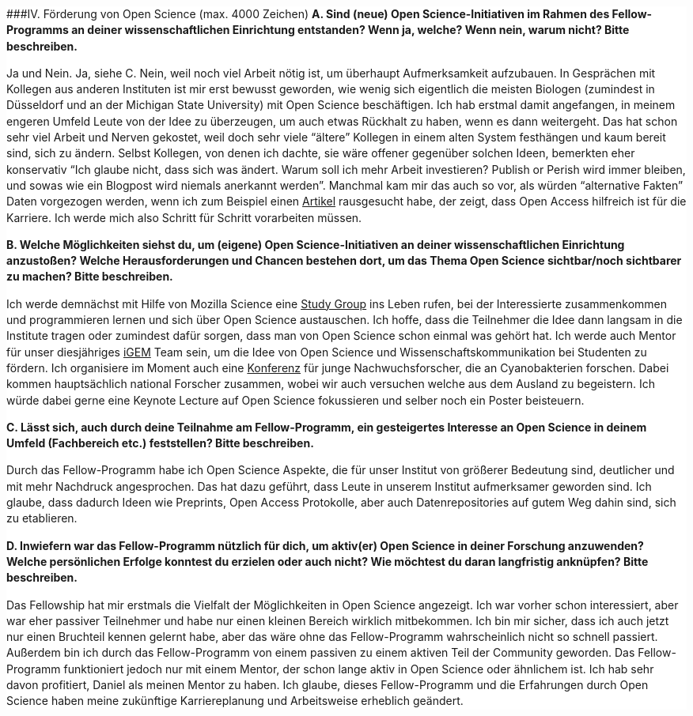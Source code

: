 ###IV. Förderung von Open Science (max. 4000 Zeichen)
__A. Sind (neue) Open Science-Initiativen im Rahmen des Fellow-Programms an deiner wissenschaftlichen Einrichtung entstanden? Wenn ja, welche? Wenn nein, warum nicht? Bitte beschreiben.__

Ja und Nein. Ja, siehe C. Nein, weil noch viel Arbeit nötig ist, um überhaupt Aufmerksamkeit aufzubauen. In Gesprächen mit Kollegen aus anderen Instituten ist mir erst bewusst geworden, wie wenig sich eigentlich die meisten Biologen (zumindest in Düsseldorf und an der Michigan State University) mit Open Science beschäftigen. Ich hab erstmal damit angefangen, in meinem engeren Umfeld Leute von der Idee zu überzeugen, um auch etwas Rückhalt zu haben, wenn es dann weitergeht. Das hat schon sehr viel Arbeit und Nerven gekostet, weil doch sehr viele “ältere” Kollegen in einem alten System festhängen und kaum bereit sind, sich zu ändern. Selbst Kollegen, von denen ich dachte, sie wäre offener gegenüber solchen Ideen, bemerkten eher konservativ “Ich glaube nicht, dass sich was ändert. Warum soll ich mehr Arbeit investieren? Publish or Perish wird immer bleiben, und sowas wie ein Blogpost wird niemals anerkannt werden”. Manchmal kam mir das auch so vor, als würden “alternative Fakten” Daten vorgezogen werden, wenn ich zum Beispiel einen [Artikel](https://elifesciences.org/content/5/e16800%20) rausgesucht habe, der zeigt, dass Open Access hilfreich ist für die Karriere. Ich werde mich also Schritt für Schritt vorarbeiten müssen.

__B. Welche Möglichkeiten siehst du, um (eigene) Open Science-Initiativen an deiner wissenschaftlichen Einrichtung anzustoßen? Welche Herausforderungen und Chancen bestehen dort, um das Thema Open Science sichtbar/noch sichtbarer zu machen? Bitte beschreiben.__

Ich werde demnächst mit Hilfe von Mozilla Science eine [Study Group](https://openhhucoders.github.io/studyGroup/) ins Leben rufen, bei der Interessierte zusammenkommen und programmieren lernen und sich über Open Science austauschen. Ich hoffe, dass die Teilnehmer die Idee dann langsam in die Institute tragen oder zumindest dafür sorgen, dass man von Open Science schon einmal was gehört hat.
Ich werde auch Mentor für unser diesjähriges [iGEM](http://igem.org/Main_Page) Team sein, um die Idee von Open Science und Wissenschaftskommunikation bei Studenten zu fördern.
Ich organisiere im Moment auch eine [Konferenz](http://schmelling.github.io/cyano2017.html) für junge Nachwuchsforscher, die an Cyanobakterien forschen. Dabei kommen hauptsächlich national Forscher zusammen, wobei wir auch versuchen welche aus dem Ausland zu begeistern. Ich würde dabei gerne eine Keynote Lecture auf Open Science fokussieren und selber noch ein Poster beisteuern.

__C. Lässt sich, auch durch deine Teilnahme am Fellow-Programm, ein gesteigertes Interesse an Open Science in deinem Umfeld (Fachbereich etc.) feststellen? Bitte beschreiben.__

Durch das Fellow-Programm habe ich Open Science Aspekte, die für unser Institut von größerer Bedeutung sind, deutlicher und mit mehr Nachdruck angesprochen. Das hat dazu geführt, dass Leute in unserem Institut aufmerksamer geworden sind. Ich glaube, dass dadurch Ideen wie Preprints, Open Access Protokolle, aber auch Datenrepositories auf gutem Weg dahin sind, sich zu etablieren.

__D. Inwiefern war das Fellow-Programm nützlich für dich, um aktiv(er) Open Science in deiner Forschung anzuwenden? Welche persönlichen Erfolge konntest du erzielen oder auch nicht? Wie möchtest du daran langfristig anknüpfen? Bitte beschreiben.__

Das Fellowship hat mir erstmals die Vielfalt der Möglichkeiten in Open Science angezeigt. Ich war vorher schon interessiert, aber war eher passiver Teilnehmer und habe nur einen kleinen Bereich wirklich mitbekommen. Ich bin mir sicher, dass ich auch jetzt nur einen Bruchteil kennen gelernt habe, aber das wäre ohne das Fellow-Programm wahrscheinlich nicht so schnell passiert. Außerdem bin ich durch das Fellow-Programm von einem passiven zu einem aktiven Teil der Community geworden. Das Fellow-Programm funktioniert jedoch nur mit einem Mentor, der schon lange aktiv in Open Science oder ähnlichem ist. Ich hab sehr davon profitiert, Daniel als meinen Mentor zu haben. Ich glaube, dieses Fellow-Programm und die Erfahrungen durch Open Science haben meine zukünftige Karriereplanung und Arbeitsweise erheblich geändert.
